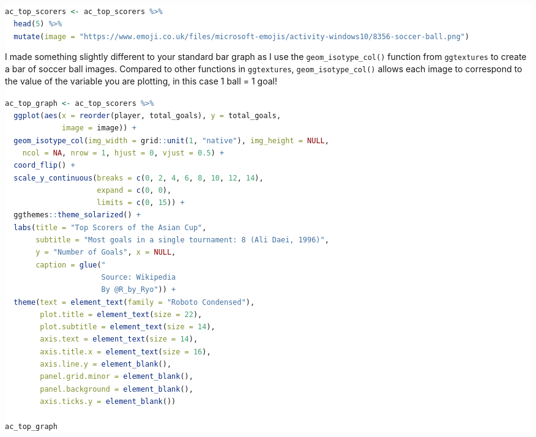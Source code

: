 ``` r
ac_top_scorers <- ac_top_scorers %>% 
  head(5) %>% 
  mutate(image = "https://www.emoji.co.uk/files/microsoft-emojis/activity-windows10/8356-soccer-ball.png")
```

I made something slightly different to your standard bar graph as I
use the `geom_isotype_col()` function from `ggtextures` to create a bar
of soccer ball images. Compared to other functions in `ggtextures`,
`geom_isotype_col()` allows each image to correspond to the value of the
variable you are plotting, in this case 1 ball = 1 goal!

``` r
ac_top_graph <- ac_top_scorers %>% 
  ggplot(aes(x = reorder(player, total_goals), y = total_goals,
             image = image)) +
  geom_isotype_col(img_width = grid::unit(1, "native"), img_height = NULL,
    ncol = NA, nrow = 1, hjust = 0, vjust = 0.5) +
  coord_flip() +
  scale_y_continuous(breaks = c(0, 2, 4, 6, 8, 10, 12, 14),
                     expand = c(0, 0), 
                     limits = c(0, 15)) +
  ggthemes::theme_solarized() +
  labs(title = "Top Scorers of the Asian Cup",
       subtitle = "Most goals in a single tournament: 8 (Ali Daei, 1996)",
       y = "Number of Goals", x = NULL,
       caption = glue("
                      Source: Wikipedia
                      By @R_by_Ryo")) +
  theme(text = element_text(family = "Roboto Condensed"),
        plot.title = element_text(size = 22),
        plot.subtitle = element_text(size = 14),
        axis.text = element_text(size = 14),
        axis.title.x = element_text(size = 16),
        axis.line.y = element_blank(),
        panel.grid.minor = element_blank(),
        panel.background = element_blank(),
        axis.ticks.y = element_blank())

ac_top_graph
```
